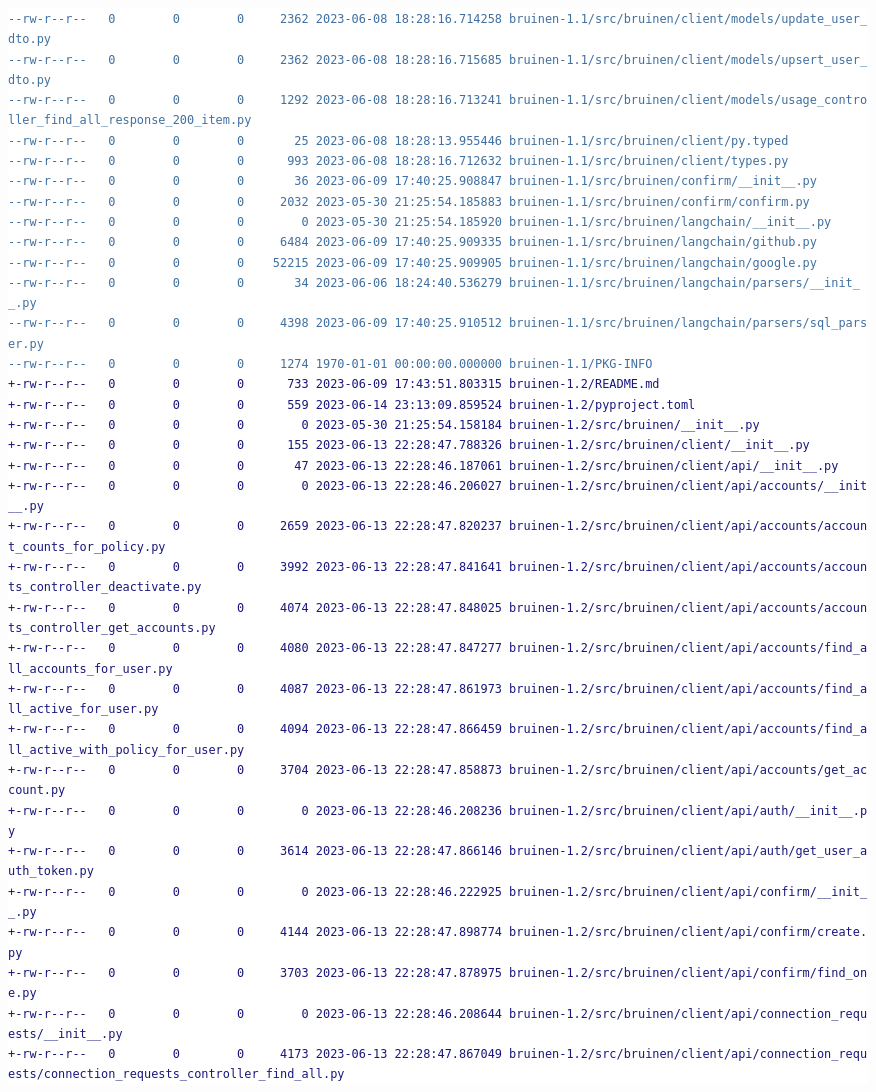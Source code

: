 ```diff
--rw-r--r--   0        0        0     2362 2023-06-08 18:28:16.714258 bruinen-1.1/src/bruinen/client/models/update_user_dto.py
--rw-r--r--   0        0        0     2362 2023-06-08 18:28:16.715685 bruinen-1.1/src/bruinen/client/models/upsert_user_dto.py
--rw-r--r--   0        0        0     1292 2023-06-08 18:28:16.713241 bruinen-1.1/src/bruinen/client/models/usage_controller_find_all_response_200_item.py
--rw-r--r--   0        0        0       25 2023-06-08 18:28:13.955446 bruinen-1.1/src/bruinen/client/py.typed
--rw-r--r--   0        0        0      993 2023-06-08 18:28:16.712632 bruinen-1.1/src/bruinen/client/types.py
--rw-r--r--   0        0        0       36 2023-06-09 17:40:25.908847 bruinen-1.1/src/bruinen/confirm/__init__.py
--rw-r--r--   0        0        0     2032 2023-05-30 21:25:54.185883 bruinen-1.1/src/bruinen/confirm/confirm.py
--rw-r--r--   0        0        0        0 2023-05-30 21:25:54.185920 bruinen-1.1/src/bruinen/langchain/__init__.py
--rw-r--r--   0        0        0     6484 2023-06-09 17:40:25.909335 bruinen-1.1/src/bruinen/langchain/github.py
--rw-r--r--   0        0        0    52215 2023-06-09 17:40:25.909905 bruinen-1.1/src/bruinen/langchain/google.py
--rw-r--r--   0        0        0       34 2023-06-06 18:24:40.536279 bruinen-1.1/src/bruinen/langchain/parsers/__init__.py
--rw-r--r--   0        0        0     4398 2023-06-09 17:40:25.910512 bruinen-1.1/src/bruinen/langchain/parsers/sql_parser.py
--rw-r--r--   0        0        0     1274 1970-01-01 00:00:00.000000 bruinen-1.1/PKG-INFO
+-rw-r--r--   0        0        0      733 2023-06-09 17:43:51.803315 bruinen-1.2/README.md
+-rw-r--r--   0        0        0      559 2023-06-14 23:13:09.859524 bruinen-1.2/pyproject.toml
+-rw-r--r--   0        0        0        0 2023-05-30 21:25:54.158184 bruinen-1.2/src/bruinen/__init__.py
+-rw-r--r--   0        0        0      155 2023-06-13 22:28:47.788326 bruinen-1.2/src/bruinen/client/__init__.py
+-rw-r--r--   0        0        0       47 2023-06-13 22:28:46.187061 bruinen-1.2/src/bruinen/client/api/__init__.py
+-rw-r--r--   0        0        0        0 2023-06-13 22:28:46.206027 bruinen-1.2/src/bruinen/client/api/accounts/__init__.py
+-rw-r--r--   0        0        0     2659 2023-06-13 22:28:47.820237 bruinen-1.2/src/bruinen/client/api/accounts/account_counts_for_policy.py
+-rw-r--r--   0        0        0     3992 2023-06-13 22:28:47.841641 bruinen-1.2/src/bruinen/client/api/accounts/accounts_controller_deactivate.py
+-rw-r--r--   0        0        0     4074 2023-06-13 22:28:47.848025 bruinen-1.2/src/bruinen/client/api/accounts/accounts_controller_get_accounts.py
+-rw-r--r--   0        0        0     4080 2023-06-13 22:28:47.847277 bruinen-1.2/src/bruinen/client/api/accounts/find_all_accounts_for_user.py
+-rw-r--r--   0        0        0     4087 2023-06-13 22:28:47.861973 bruinen-1.2/src/bruinen/client/api/accounts/find_all_active_for_user.py
+-rw-r--r--   0        0        0     4094 2023-06-13 22:28:47.866459 bruinen-1.2/src/bruinen/client/api/accounts/find_all_active_with_policy_for_user.py
+-rw-r--r--   0        0        0     3704 2023-06-13 22:28:47.858873 bruinen-1.2/src/bruinen/client/api/accounts/get_account.py
+-rw-r--r--   0        0        0        0 2023-06-13 22:28:46.208236 bruinen-1.2/src/bruinen/client/api/auth/__init__.py
+-rw-r--r--   0        0        0     3614 2023-06-13 22:28:47.866146 bruinen-1.2/src/bruinen/client/api/auth/get_user_auth_token.py
+-rw-r--r--   0        0        0        0 2023-06-13 22:28:46.222925 bruinen-1.2/src/bruinen/client/api/confirm/__init__.py
+-rw-r--r--   0        0        0     4144 2023-06-13 22:28:47.898774 bruinen-1.2/src/bruinen/client/api/confirm/create.py
+-rw-r--r--   0        0        0     3703 2023-06-13 22:28:47.878975 bruinen-1.2/src/bruinen/client/api/confirm/find_one.py
+-rw-r--r--   0        0        0        0 2023-06-13 22:28:46.208644 bruinen-1.2/src/bruinen/client/api/connection_requests/__init__.py
+-rw-r--r--   0        0        0     4173 2023-06-13 22:28:47.867049 bruinen-1.2/src/bruinen/client/api/connection_requests/connection_requests_controller_find_all.py
```